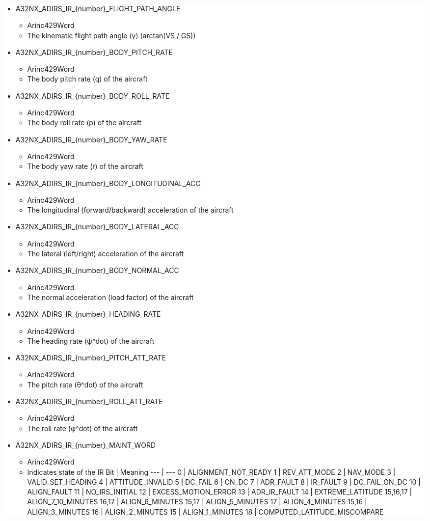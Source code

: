 - A32NX_ADIRS_IR_{number}_FLIGHT_PATH_ANGLE
    - Arinc429Word<Degrees>
    - The kinematic flight path angle (γ) (arctan(VS / GS))

- A32NX_ADIRS_IR_{number}_BODY_PITCH_RATE
    - Arinc429Word<Degrees per second>
    - The body pitch rate (q) of the aircraft

- A32NX_ADIRS_IR_{number}_BODY_ROLL_RATE
    - Arinc429Word<Degrees per second>
    - The body roll rate (p) of the aircraft

- A32NX_ADIRS_IR_{number}_BODY_YAW_RATE
    - Arinc429Word<Degrees per second>
    - The body yaw rate (r) of the aircraft

- A32NX_ADIRS_IR_{number}_BODY_LONGITUDINAL_ACC
    - Arinc429Word<g-Number>
    - The longitudinal (forward/backward) acceleration of the aircraft

- A32NX_ADIRS_IR_{number}_BODY_LATERAL_ACC
    - Arinc429Word<g-Number>
    - The lateral (left/right) acceleration of the aircraft

- A32NX_ADIRS_IR_{number}_BODY_NORMAL_ACC
    - Arinc429Word<g-Number>
    - The normal acceleration (load factor) of the aircraft

- A32NX_ADIRS_IR_{number}_HEADING_RATE
    - Arinc429Word<Degrees per second>
    - The heading rate (ψ^dot) of the aircraft

- A32NX_ADIRS_IR_{number}_PITCH_ATT_RATE
    - Arinc429Word<Degrees per second>
    - The pitch rate (θ^dot) of the aircraft

- A32NX_ADIRS_IR_{number}_ROLL_ATT_RATE
    - Arinc429Word<Degrees per second>
    - The roll rate (φ^dot) of the aircraft

- A32NX_ADIRS_IR_{number}_MAINT_WORD
    - Arinc429Word<flags>
    - Indicates state of the IR
      Bit | Meaning
      --- | ---
        0 | ALIGNMENT_NOT_READY
        1 | REV_ATT_MODE
        2 | NAV_MODE
        3 | VALID_SET_HEADING
        4 | ATTITUDE_INVALID
        5 | DC_FAIL
        6 | ON_DC
        7 | ADR_FAULT
        8 | IR_FAULT
        9 | DC_FAIL_ON_DC
       10 | ALIGN_FAULT
       11 | NO_IRS_INITIAL
       12 | EXCESS_MOTION_ERROR
       13 | ADR_IR_FAULT
       14 | EXTREME_LATITUDE
       15,16,17 | ALIGN_7_10_MINUTES
       16,17 | ALIGN_6_MINUTES
       15,17 | ALIGN_5_MINUTES
       17 | ALIGN_4_MINUTES
       15,16 | ALIGN_3_MINUTES
       16 | ALIGN_2_MINUTES
       15 | ALIGN_1_MINUTES
       18 | COMPUTED_LATITUDE_MISCOMPARE